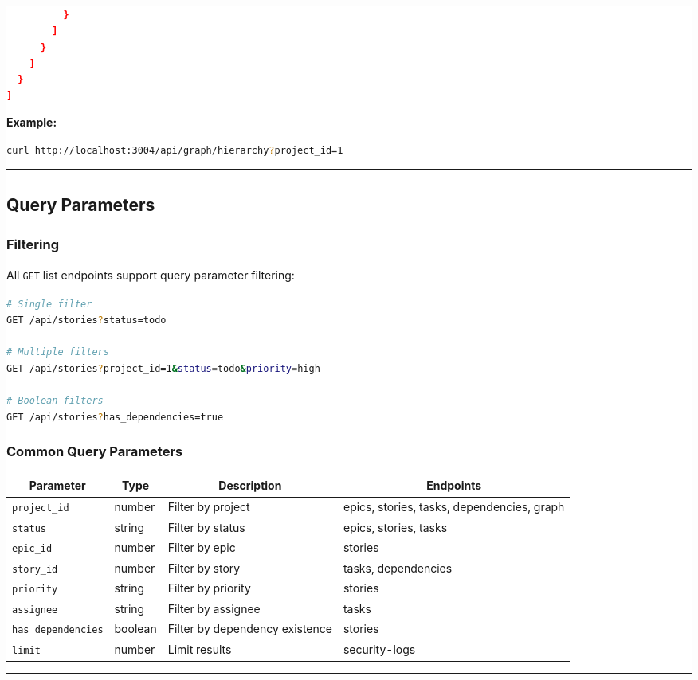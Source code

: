 ```json
          }
        ]
      }
    ]
  }
]
```

**Example:**
```bash
curl http://localhost:3004/api/graph/hierarchy?project_id=1
```

---

## Query Parameters

### Filtering

All `GET` list endpoints support query parameter filtering:

```bash
# Single filter
GET /api/stories?status=todo

# Multiple filters
GET /api/stories?project_id=1&status=todo&priority=high

# Boolean filters
GET /api/stories?has_dependencies=true
```

### Common Query Parameters

| Parameter | Type | Description | Endpoints |
|-----------|------|-------------|-----------|
| `project_id` | number | Filter by project | epics, stories, tasks, dependencies, graph |
| `status` | string | Filter by status | epics, stories, tasks |
| `epic_id` | number | Filter by epic | stories |
| `story_id` | number | Filter by story | tasks, dependencies |
| `priority` | string | Filter by priority | stories |
| `assignee` | string | Filter by assignee | tasks |
| `has_dependencies` | boolean | Filter by dependency existence | stories |
| `limit` | number | Limit results | security-logs |

---
